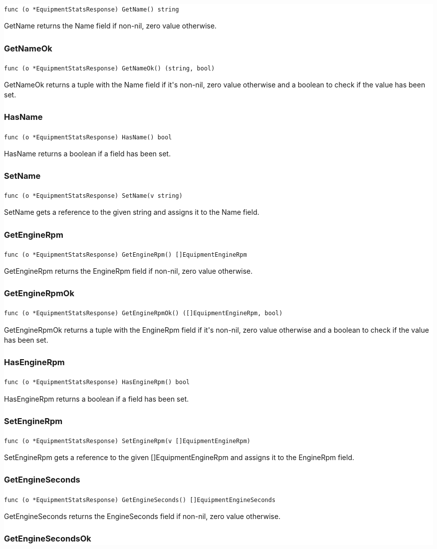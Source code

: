 `func (o *EquipmentStatsResponse) GetName() string`

GetName returns the Name field if non-nil, zero value otherwise.

### GetNameOk

`func (o *EquipmentStatsResponse) GetNameOk() (string, bool)`

GetNameOk returns a tuple with the Name field if it's non-nil, zero value otherwise
and a boolean to check if the value has been set.

### HasName

`func (o *EquipmentStatsResponse) HasName() bool`

HasName returns a boolean if a field has been set.

### SetName

`func (o *EquipmentStatsResponse) SetName(v string)`

SetName gets a reference to the given string and assigns it to the Name field.

### GetEngineRpm

`func (o *EquipmentStatsResponse) GetEngineRpm() []EquipmentEngineRpm`

GetEngineRpm returns the EngineRpm field if non-nil, zero value otherwise.

### GetEngineRpmOk

`func (o *EquipmentStatsResponse) GetEngineRpmOk() ([]EquipmentEngineRpm, bool)`

GetEngineRpmOk returns a tuple with the EngineRpm field if it's non-nil, zero value otherwise
and a boolean to check if the value has been set.

### HasEngineRpm

`func (o *EquipmentStatsResponse) HasEngineRpm() bool`

HasEngineRpm returns a boolean if a field has been set.

### SetEngineRpm

`func (o *EquipmentStatsResponse) SetEngineRpm(v []EquipmentEngineRpm)`

SetEngineRpm gets a reference to the given []EquipmentEngineRpm and assigns it to the EngineRpm field.

### GetEngineSeconds

`func (o *EquipmentStatsResponse) GetEngineSeconds() []EquipmentEngineSeconds`

GetEngineSeconds returns the EngineSeconds field if non-nil, zero value otherwise.

### GetEngineSecondsOk
